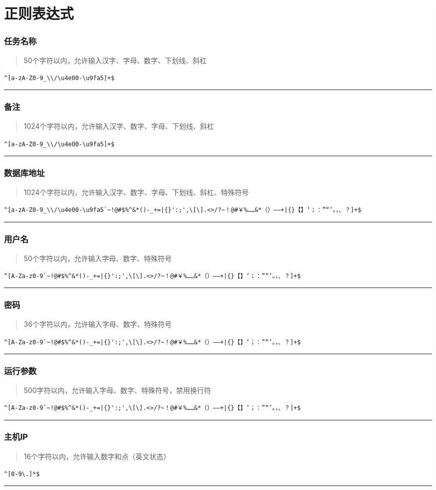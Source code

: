 # 正则表达式

### 任务名称
> 50个字符以内，允许输入汉字、字母、数字、下划线、斜杠
```
^[a-zA-Z0-9_\\/\u4e00-\u9fa5]+$
```

---

### 备注
> 1024个字符以内，允许输入汉字、数字、字母、下划线、斜杠
```
^[a-zA-Z0-9_\\/\u4e00-\u9fa5]+$
```

---

### 数据库地址
> 1024个字符以内，允许输入汉字、数字、字母、下划线、斜杠、特殊符号
```
^[a-zA-Z0-9_\\/\u4e00-\u9fa5`~!@#$%^&*()-_+=|{}':;',\[\].<>/?~！@#￥%……&*（）——+|{}【】‘；：”“’。，、？]+$
```

---

### 用户名
> 50个字符以内，允许输入字母、数字、特殊符号
```
^[A-Za-z0-9`~!@#$%^&*()-_+=|{}':;',\[\].<>/?~！@#￥%……&*（）——+|{}【】‘；：”“’。，、？]+$
```

---

### 密码
> 36个字符以内，允许输入字母、数字、特殊符号
```
^[A-Za-z0-9`~!@#$%^&*()-_+=|{}':;',\[\].<>/?~！@#￥%……&*（）——+|{}【】‘；：”“’。，、？]+$
```

---

### 运行参数
> 500字符以内，允许输入字母、数字、特殊符号，禁用换行符
```
^[A-Za-z0-9`~!@#$%^&*()-_+=|{}':;',\[\].<>/?~！@#￥%……&*（）——+|{}【】‘；：”“’。，、？]+$
```

---

### 主机IP
> 16个字符以内，允许输入数字和点（英文状态）
```
^[0-9\.]*$
```

---